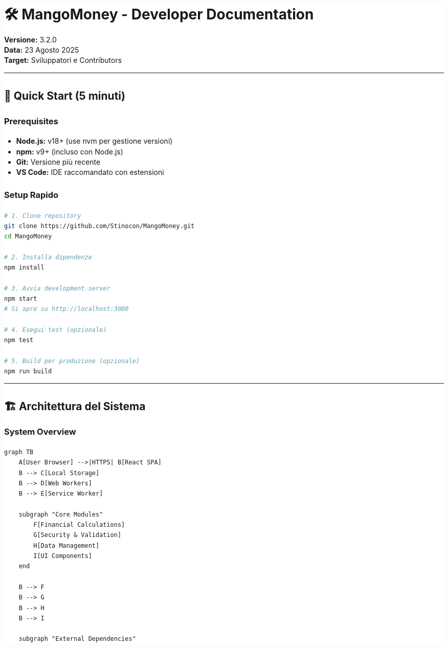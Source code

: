 # 🛠️ MangoMoney - Developer Documentation

**Versione:** 3.2.0  
**Data:** 23 Agosto 2025  
**Target:** Sviluppatori e Contributors  

---

## 🚀 Quick Start (5 minuti)

### Prerequisites
- **Node.js:** v18+ (use nvm per gestione versioni)
- **npm:** v9+ (incluso con Node.js)
- **Git:** Versione più recente
- **VS Code:** IDE raccomandato con estensioni

### Setup Rapido
```bash
# 1. Clone repository
git clone https://github.com/Stinocon/MangoMoney.git
cd MangoMoney

# 2. Installa dipendenze
npm install

# 3. Avvia development server
npm start
# Si apre su http://localhost:3000

# 4. Esegui test (opzionale)
npm test

# 5. Build per produzione (opzionale)
npm run build
```

---

## 🏗️ Architettura del Sistema

### System Overview

```mermaid
graph TB
    A[User Browser] -->|HTTPS| B[React SPA]
    B --> C[Local Storage]
    B --> D[Web Workers]
    B --> E[Service Worker]
    
    subgraph "Core Modules"
        F[Financial Calculations]
        G[Security & Validation]
        H[Data Management]
        I[UI Components]
    end
    
    B --> F
    B --> G
    B --> H
    B --> I
    
    subgraph "External Dependencies"
```